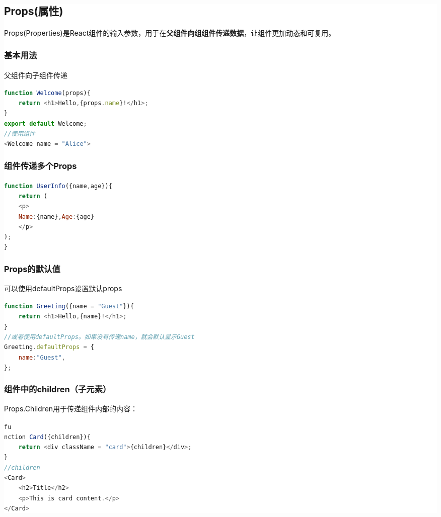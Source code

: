 ## Props(属性)

Props(Properties)是React组件的输入参数，用于在**父组件向组组件传递数据**，让组件更加动态和可复用。

### 基本用法

父组件向子组件传递

```js
function Welcome(props){
    return <h1>Hello,{props.name}!</h1>;
}
export default Welcome;
//使用组件
<Welcome name = "Alice">
```

### 组件传递多个Props

```js
function UserInfo({name,age}){
    return (
    <p>
    Name:{name},Age:{age}
    </p>
);
}
```

### Props的默认值

可以使用defaultProps设置默认props

```js
function Greeting({name = "Guest"}){
    return <h1>Hello,{name}!</h1>;
}
//或者使用defaultProps。如果没有传递name，就会默认显示Guest
Greeting.defaultProps = {
    name:"Guest",
};
```

### 组件中的children（子元素）

Props.Children用于传递组件内部的内容：

```js
fu
nction Card({children}){
    return <div className = "card">{children}</div>;
}
//children
<Card>
    <h2>Title</h2>
    <p>This is card content.</p>
</Card>
```
